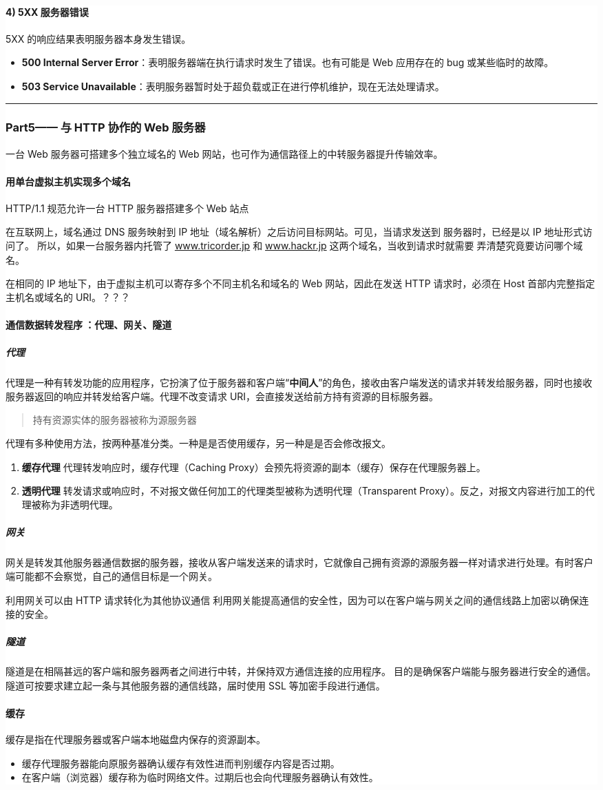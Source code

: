 #### 4) 5XX 服务器错误 

5XX 的响应结果表明服务器本身发生错误。 

* **500 Internal Server Error**：表明服务器端在执行请求时发生了错误。也有可能是 Web 应用存在的 bug 或某些临时的故障。

* **503 Service Unavailable**：表明服务器暂时处于超负载或正在进行停机维护，现在无法处理请求。

***

### Part5—— 与 HTTP 协作的 Web 服务器 

一台 Web 服务器可搭建多个独立域名的 Web 网站，也可作为通信路径上的中转服务器提升传输效率。

#### 用单台虚拟主机实现多个域名 

HTTP/1.1 规范允许一台 HTTP 服务器搭建多个 Web 站点

在互联网上，域名通过 DNS 服务映射到 IP 地址（域名解析）之后访问目标网站。可见，当请求发送到 服务器时，已经是以 IP 地址形式访问了。 所以，如果一台服务器内托管了 www.tricorder.jp 和 www.hackr.jp 这两个域名，当收到请求时就需要 弄清楚究竟要访问哪个域名。

在相同的 IP 地址下，由于虚拟主机可以寄存多个不同主机名和域名的 Web 网站，因此在发送 HTTP 请求时，必须在 Host 首部内完整指定主机名或域名的 URI。？？？

#### 通信数据转发程序 ：代理、网关、隧道

##### 代理 

代理是一种有转发功能的应用程序，它扮演了位于服务器和客户端“**中间人**”的角色，接收由客户端发送的请求并转发给服务器，同时也接收服务器返回的响应并转发给客户端。代理不改变请求 URI，会直接发送给前方持有资源的目标服务器。 

> 持有资源实体的服务器被称为源服务器

代理有多种使用方法，按两种基准分类。一种是是否使用缓存，另一种是是否会修改报文。

1. **缓存代理**
代理转发响应时，缓存代理（Caching Proxy）会预先将资源的副本（缓存）保存在代理服务器上。 

2. **透明代理**
转发请求或响应时，不对报文做任何加工的代理类型被称为透明代理（Transparent Proxy）。反之，对报文内容进行加工的代理被称为非透明代理。 


##### 网关 

网关是转发其他服务器通信数据的服务器，接收从客户端发送来的请求时，它就像自己拥有资源的源服务器一样对请求进行处理。有时客户端可能都不会察觉，自己的通信目标是一个网关。 

利用网关可以由 HTTP 请求转化为其他协议通信 
利用网关能提高通信的安全性，因为可以在客户端与网关之间的通信线路上加密以确保连接的安全。

##### 隧道 

隧道是在相隔甚远的客户端和服务器两者之间进行中转，并保持双方通信连接的应用程序。 
目的是确保客户端能与服务器进行安全的通信。 
隧道可按要求建立起一条与其他服务器的通信线路，届时使用 SSL 等加密手段进行通信。


#### 缓存

缓存是指在代理服务器或客户端本地磁盘内保存的资源副本。

* 缓存代理服务器能向原服务器确认缓存有效性进而判别缓存内容是否过期。
* 在客户端（浏览器）缓存称为临时网络文件。过期后也会向代理服务器确认有效性。
